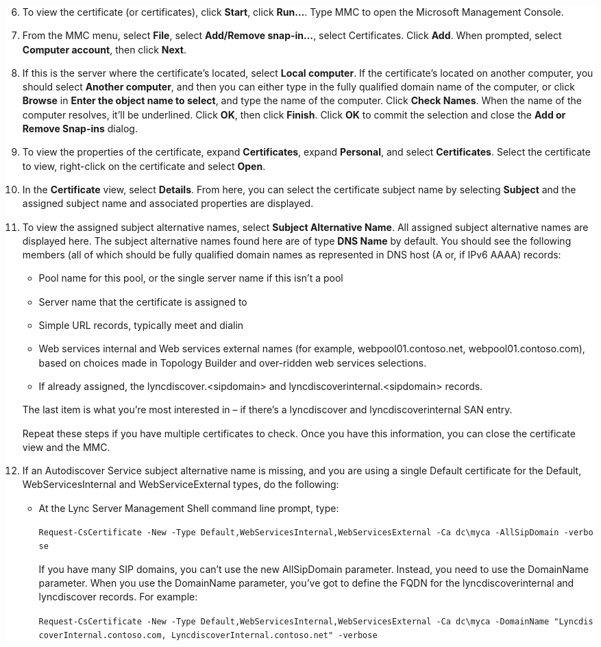 6.  To view the certificate (or certificates), click **Start**, click **Run…**. Type MMC to open the Microsoft Management Console.

7.  From the MMC menu, select **File**, select **Add/Remove snap-in…**, select Certificates. Click **Add**. When prompted, select **Computer account**, then click **Next**.

8.  If this is the server where the certificate’s located, select **Local computer**. If the certificate’s located on another computer, you should select **Another computer**, and then you can either type in the fully qualified domain name of the computer, or click **Browse** in **Enter the object name to select**, and type the name of the computer. Click **Check Names**. When the name of the computer resolves, it’ll be underlined. Click **OK**, then click **Finish**. Click **OK** to commit the selection and close the **Add or Remove Snap-ins** dialog.

9.  To view the properties of the certificate, expand **Certificates**, expand **Personal**, and select **Certificates**. Select the certificate to view, right-click on the certificate and select **Open**.

10. In the **Certificate** view, select **Details**. From here, you can select the certificate subject name by selecting **Subject** and the assigned subject name and associated properties are displayed.

11. To view the assigned subject alternative names, select **Subject Alternative Name**. All assigned subject alternative names are displayed here. The subject alternative names found here are of type **DNS Name** by default. You should see the following members (all of which should be fully qualified domain names as represented in DNS host (A or, if IPv6 AAAA) records:
    
      - Pool name for this pool, or the single server name if this isn’t a pool
    
      - Server name that the certificate is assigned to
    
      - Simple URL records, typically meet and dialin
    
      - Web services internal and Web services external names (for example, webpool01.contoso.net, webpool01.contoso.com), based on choices made in Topology Builder and over-ridden web services selections.
    
      - If already assigned, the lyncdiscover.\<sipdomain\> and lyncdiscoverinternal.\<sipdomain\> records.
    
    The last item is what you’re most interested in – if there’s a lyncdiscover and lyncdiscoverinternal SAN entry.
    
    Repeat these steps if you have multiple certificates to check. Once you have this information, you can close the certificate view and the MMC.

12. If an Autodiscover Service subject alternative name is missing, and you are using a single Default certificate for the Default, WebServicesInternal and WebServiceExternal types, do the following:
    
      - At the Lync Server Management Shell command line prompt, type:
        
            Request-CsCertificate -New -Type Default,WebServicesInternal,WebServicesExternal -Ca dc\myca -AllSipDomain -verbose
        
        If you have many SIP domains, you can’t use the new AllSipDomain parameter. Instead, you need to use the DomainName parameter. When you use the DomainName parameter, you’ve got to define the FQDN for the lyncdiscoverinternal and lyncdiscover records. For example:
        
            Request-CsCertificate -New -Type Default,WebServicesInternal,WebServicesExternal -Ca dc\myca -DomainName "LyncdiscoverInternal.contoso.com, LyncdiscoverInternal.contoso.net" -verbose
    